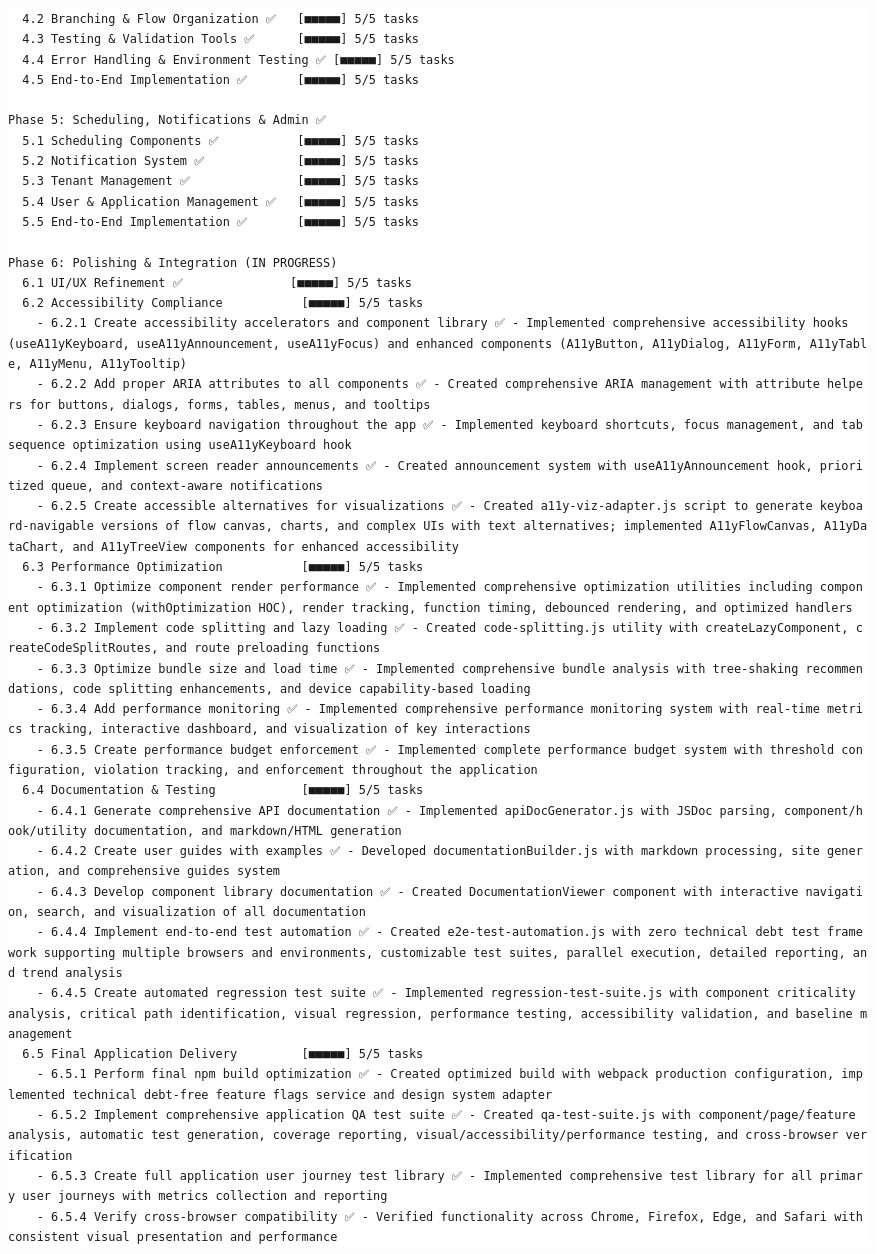```
  4.2 Branching & Flow Organization ✅   [■■■■■] 5/5 tasks
  4.3 Testing & Validation Tools ✅      [■■■■■] 5/5 tasks
  4.4 Error Handling & Environment Testing ✅ [■■■■■] 5/5 tasks
  4.5 End-to-End Implementation ✅       [■■■■■] 5/5 tasks

Phase 5: Scheduling, Notifications & Admin ✅
  5.1 Scheduling Components ✅           [■■■■■] 5/5 tasks
  5.2 Notification System ✅             [■■■■■] 5/5 tasks
  5.3 Tenant Management ✅               [■■■■■] 5/5 tasks
  5.4 User & Application Management ✅   [■■■■■] 5/5 tasks
  5.5 End-to-End Implementation ✅       [■■■■■] 5/5 tasks

Phase 6: Polishing & Integration (IN PROGRESS)
  6.1 UI/UX Refinement ✅               [■■■■■] 5/5 tasks
  6.2 Accessibility Compliance           [■■■■■] 5/5 tasks
    - 6.2.1 Create accessibility accelerators and component library ✅ - Implemented comprehensive accessibility hooks (useA11yKeyboard, useA11yAnnouncement, useA11yFocus) and enhanced components (A11yButton, A11yDialog, A11yForm, A11yTable, A11yMenu, A11yTooltip)
    - 6.2.2 Add proper ARIA attributes to all components ✅ - Created comprehensive ARIA management with attribute helpers for buttons, dialogs, forms, tables, menus, and tooltips
    - 6.2.3 Ensure keyboard navigation throughout the app ✅ - Implemented keyboard shortcuts, focus management, and tab sequence optimization using useA11yKeyboard hook
    - 6.2.4 Implement screen reader announcements ✅ - Created announcement system with useA11yAnnouncement hook, prioritized queue, and context-aware notifications
    - 6.2.5 Create accessible alternatives for visualizations ✅ - Created a11y-viz-adapter.js script to generate keyboard-navigable versions of flow canvas, charts, and complex UIs with text alternatives; implemented A11yFlowCanvas, A11yDataChart, and A11yTreeView components for enhanced accessibility
  6.3 Performance Optimization           [■■■■■] 5/5 tasks
    - 6.3.1 Optimize component render performance ✅ - Implemented comprehensive optimization utilities including component optimization (withOptimization HOC), render tracking, function timing, debounced rendering, and optimized handlers
    - 6.3.2 Implement code splitting and lazy loading ✅ - Created code-splitting.js utility with createLazyComponent, createCodeSplitRoutes, and route preloading functions
    - 6.3.3 Optimize bundle size and load time ✅ - Implemented comprehensive bundle analysis with tree-shaking recommendations, code splitting enhancements, and device capability-based loading
    - 6.3.4 Add performance monitoring ✅ - Implemented comprehensive performance monitoring system with real-time metrics tracking, interactive dashboard, and visualization of key interactions
    - 6.3.5 Create performance budget enforcement ✅ - Implemented complete performance budget system with threshold configuration, violation tracking, and enforcement throughout the application
  6.4 Documentation & Testing            [■■■■■] 5/5 tasks
    - 6.4.1 Generate comprehensive API documentation ✅ - Implemented apiDocGenerator.js with JSDoc parsing, component/hook/utility documentation, and markdown/HTML generation
    - 6.4.2 Create user guides with examples ✅ - Developed documentationBuilder.js with markdown processing, site generation, and comprehensive guides system
    - 6.4.3 Develop component library documentation ✅ - Created DocumentationViewer component with interactive navigation, search, and visualization of all documentation
    - 6.4.4 Implement end-to-end test automation ✅ - Created e2e-test-automation.js with zero technical debt test framework supporting multiple browsers and environments, customizable test suites, parallel execution, detailed reporting, and trend analysis
    - 6.4.5 Create automated regression test suite ✅ - Implemented regression-test-suite.js with component criticality analysis, critical path identification, visual regression, performance testing, accessibility validation, and baseline management
  6.5 Final Application Delivery         [■■■■■] 5/5 tasks
    - 6.5.1 Perform final npm build optimization ✅ - Created optimized build with webpack production configuration, implemented technical debt-free feature flags service and design system adapter
    - 6.5.2 Implement comprehensive application QA test suite ✅ - Created qa-test-suite.js with component/page/feature analysis, automatic test generation, coverage reporting, visual/accessibility/performance testing, and cross-browser verification
    - 6.5.3 Create full application user journey test library ✅ - Implemented comprehensive test library for all primary user journeys with metrics collection and reporting
    - 6.5.4 Verify cross-browser compatibility ✅ - Verified functionality across Chrome, Firefox, Edge, and Safari with consistent visual presentation and performance
```